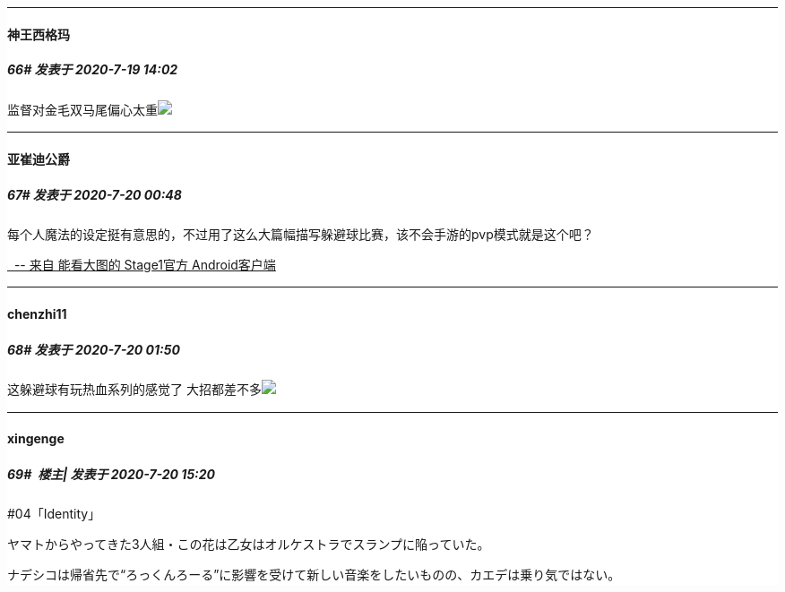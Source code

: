 



-----

####  神王西格玛  
##### 66#       发表于 2020-7-19 14:02




监督对金毛双马尾偏心太重<img src="https://static.saraba1st.com/image/smiley/carton2017/018.gif" referrerpolicy="no-referrer">







-----

####  亚崔迪公爵  
##### 67#       发表于 2020-7-20 00:48




每个人魔法的设定挺有意思的，不过用了这么大篇幅描写躲避球比赛，该不会手游的pvp模式就是这个吧？

[  -- 来自 能看大图的 Stage1官方 Android客户端](https://www.coolapk.com/apk/140634)







-----

####  chenzhi11  
##### 68#       发表于 2020-7-20 01:50




这躲避球有玩热血系列的感觉了 大招都差不多<img src="https://static.saraba1st.com/image/smiley/face2017/067.png" referrerpolicy="no-referrer">







-----

####  xingenge  
##### 69#         楼主| 发表于 2020-7-20 15:20




#04「Identity」


ヤマトからやってきた3人組・この花は乙女はオルケストラでスランプに陥っていた。

ナデシコは帰省先で“ろっくんろーる”に影響を受けて新しい音楽をしたいものの、カエデは乗り気ではない。
